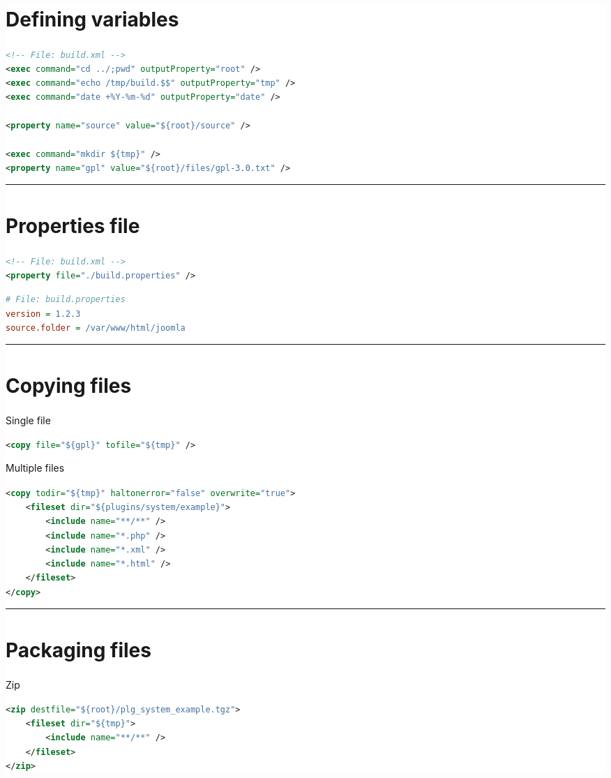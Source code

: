 # Defining variables
```xml
<!-- File: build.xml -->
<exec command="cd ../;pwd" outputProperty="root" />
<exec command="echo /tmp/build.$$" outputProperty="tmp" />
<exec command="date +%Y-%m-%d" outputProperty="date" />

<property name="source" value="${root}/source" />

<exec command="mkdir ${tmp}" />
<property name="gpl" value="${root}/files/gpl-3.0.txt" />
```

---
# Properties file
```xml
<!-- File: build.xml -->
<property file="./build.properties" />
```

```ini
# File: build.properties
version = 1.2.3
source.folder = /var/www/html/joomla
```

---
# Copying files
Single file
```xml
<copy file="${gpl}" tofile="${tmp}" />
```

Multiple files
```xml
<copy todir="${tmp}" haltonerror="false" overwrite="true">
    <fileset dir="${plugins/system/example}">
        <include name="**/**" />
        <include name="*.php" />
        <include name="*.xml" />
        <include name="*.html" />
    </fileset>
</copy>
```

---
# Packaging files
Zip
```xml
<zip destfile="${root}/plg_system_example.tgz">
    <fileset dir="${tmp}">
        <include name="**/**" />
    </fileset>
</zip>
```
